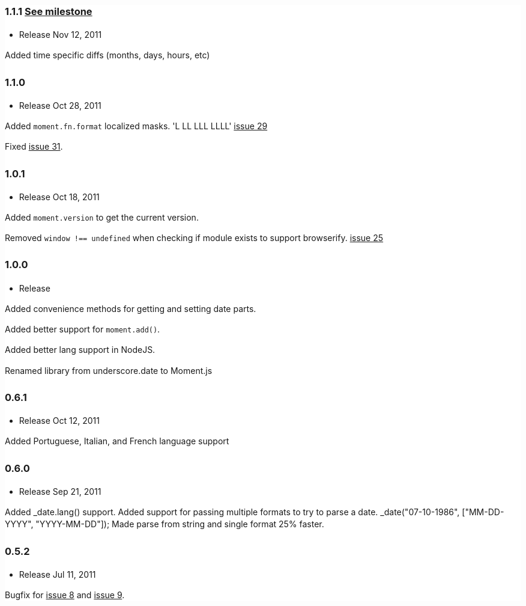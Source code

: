 ### 1.1.1 [See milestone](https://github.com/timrwood/moment/issues?milestone=5&state=closed)

- Release Nov 12, 2011

Added time specific diffs (months, days, hours, etc)

### 1.1.0

- Release Oct 28, 2011

Added `moment.fn.format` localized masks. 'L LL LLL LLLL'
[issue 29](https://github.com/timrwood/moment/pull/29)

Fixed [issue 31](https://github.com/timrwood/moment/pull/31).

### 1.0.1

- Release Oct 18, 2011

Added `moment.version` to get the current version.

Removed `window !== undefined` when checking if module exists to support
browserify. [issue 25](https://github.com/timrwood/moment/pull/25)

### 1.0.0

- Release

Added convenience methods for getting and setting date parts.

Added better support for `moment.add()`.

Added better lang support in NodeJS.

Renamed library from underscore.date to Moment.js

### 0.6.1

- Release Oct 12, 2011

Added Portuguese, Italian, and French language support

### 0.6.0

- Release Sep 21, 2011

Added \_date.lang() support. Added support for passing multiple formats to try
to parse a date. \_date("07-10-1986", ["MM-DD-YYYY", "YYYY-MM-DD"]); Made parse
from string and single format 25% faster.

### 0.5.2

- Release Jul 11, 2011

Bugfix for [issue 8](https://github.com/timrwood/underscore.date/pull/8) and
[issue 9](https://github.com/timrwood/underscore.date/pull/9).
